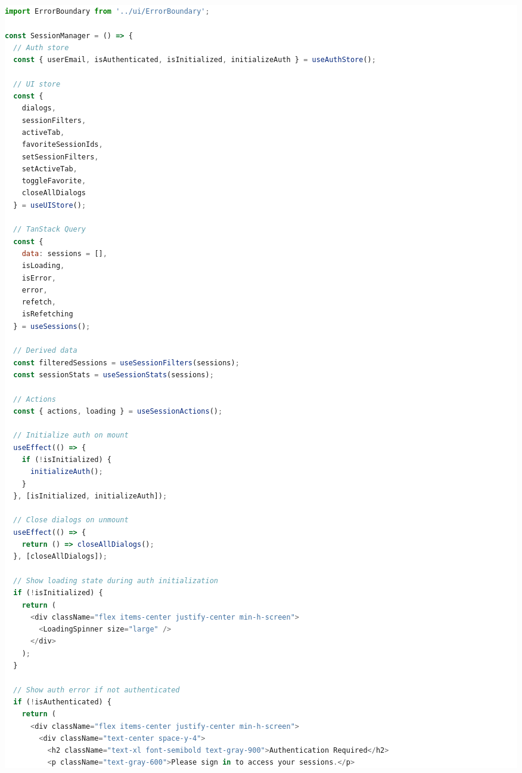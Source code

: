 ```javascript
import ErrorBoundary from '../ui/ErrorBoundary';

const SessionManager = () => {
  // Auth store
  const { userEmail, isAuthenticated, isInitialized, initializeAuth } = useAuthStore();
  
  // UI store
  const {
    dialogs,
    sessionFilters,
    activeTab,
    favoriteSessionIds,
    setSessionFilters,
    setActiveTab,
    toggleFavorite,
    closeAllDialogs
  } = useUIStore();

  // TanStack Query
  const { 
    data: sessions = [], 
    isLoading, 
    isError,
    error, 
    refetch,
    isRefetching 
  } = useSessions();

  // Derived data
  const filteredSessions = useSessionFilters(sessions);
  const sessionStats = useSessionStats(sessions);
  
  // Actions
  const { actions, loading } = useSessionActions();

  // Initialize auth on mount
  useEffect(() => {
    if (!isInitialized) {
      initializeAuth();
    }
  }, [isInitialized, initializeAuth]);

  // Close dialogs on unmount
  useEffect(() => {
    return () => closeAllDialogs();
  }, [closeAllDialogs]);

  // Show loading state during auth initialization
  if (!isInitialized) {
    return (
      <div className="flex items-center justify-center min-h-screen">
        <LoadingSpinner size="large" />
      </div>
    );
  }

  // Show auth error if not authenticated
  if (!isAuthenticated) {
    return (
      <div className="flex items-center justify-center min-h-screen">
        <div className="text-center space-y-4">
          <h2 className="text-xl font-semibold text-gray-900">Authentication Required</h2>
          <p className="text-gray-600">Please sign in to access your sessions.</p>
```